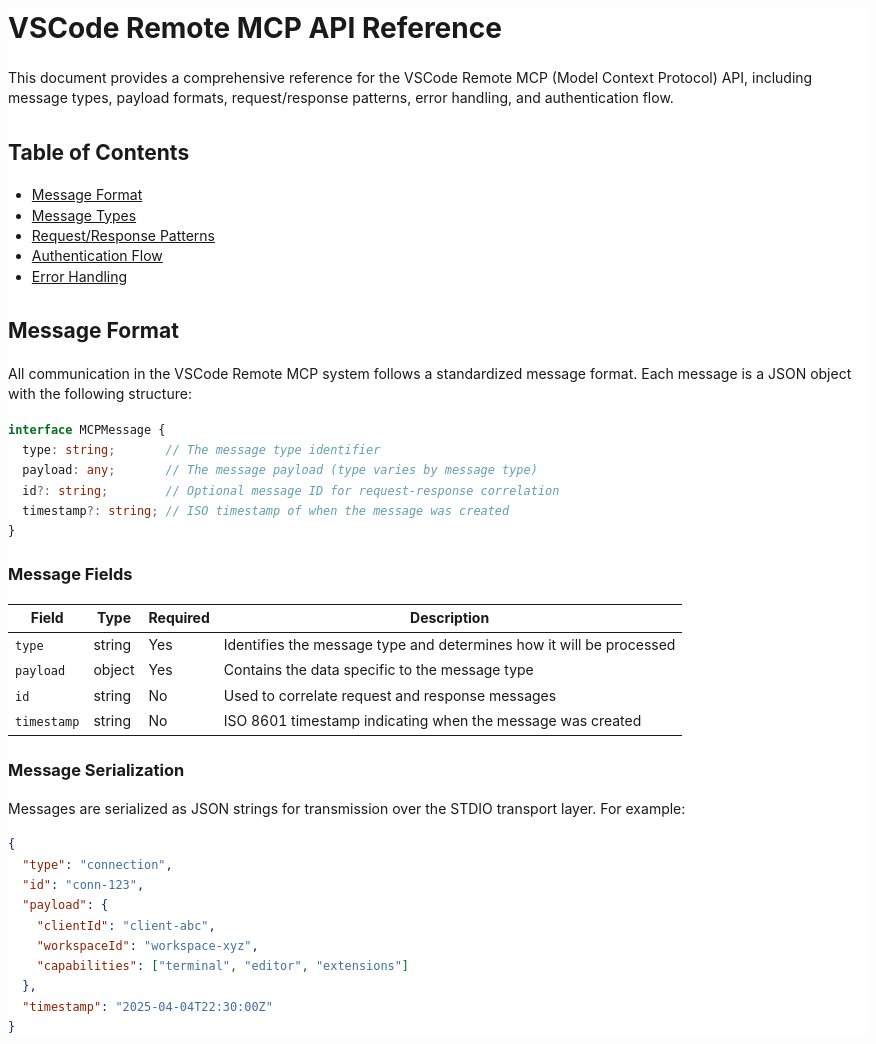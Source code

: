 # VSCode Remote MCP API Reference

This document provides a comprehensive reference for the VSCode Remote MCP (Model Context Protocol) API, including message types, payload formats, request/response patterns, error handling, and authentication flow.

## Table of Contents

- [Message Format](#message-format)
- [Message Types](#message-types)
- [Request/Response Patterns](#requestresponse-patterns)
- [Authentication Flow](#authentication-flow)
- [Error Handling](#error-handling)

## Message Format

All communication in the VSCode Remote MCP system follows a standardized message format. Each message is a JSON object with the following structure:

```typescript
interface MCPMessage {
  type: string;       // The message type identifier
  payload: any;       // The message payload (type varies by message type)
  id?: string;        // Optional message ID for request-response correlation
  timestamp?: string; // ISO timestamp of when the message was created
}
```

### Message Fields

| Field | Type | Required | Description |
|-------|------|----------|-------------|
| `type` | string | Yes | Identifies the message type and determines how it will be processed |
| `payload` | object | Yes | Contains the data specific to the message type |
| `id` | string | No | Used to correlate request and response messages |
| `timestamp` | string | No | ISO 8601 timestamp indicating when the message was created |

### Message Serialization

Messages are serialized as JSON strings for transmission over the STDIO transport layer. For example:

```json
{
  "type": "connection",
  "id": "conn-123",
  "payload": {
    "clientId": "client-abc",
    "workspaceId": "workspace-xyz",
    "capabilities": ["terminal", "editor", "extensions"]
  },
  "timestamp": "2025-04-04T22:30:00Z"
}
```
